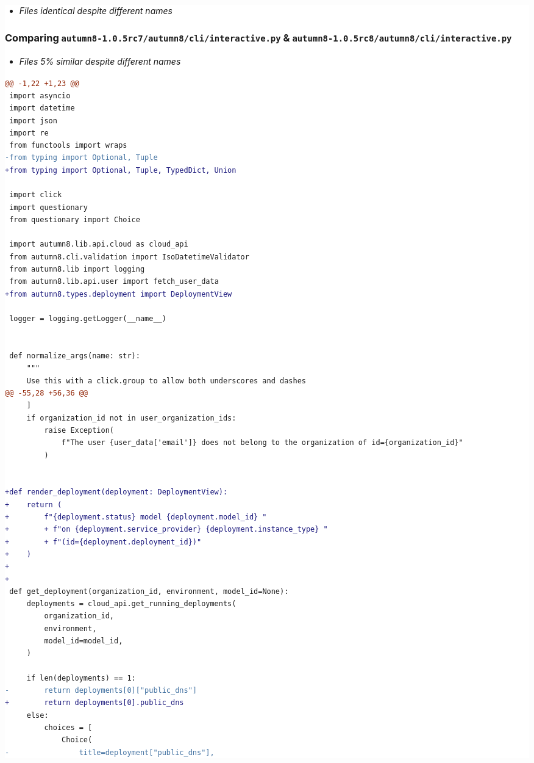  * *Files identical despite different names*

### Comparing `autumn8-1.0.5rc7/autumn8/cli/interactive.py` & `autumn8-1.0.5rc8/autumn8/cli/interactive.py`

 * *Files 5% similar despite different names*

```diff
@@ -1,22 +1,23 @@
 import asyncio
 import datetime
 import json
 import re
 from functools import wraps
-from typing import Optional, Tuple
+from typing import Optional, Tuple, TypedDict, Union
 
 import click
 import questionary
 from questionary import Choice
 
 import autumn8.lib.api.cloud as cloud_api
 from autumn8.cli.validation import IsoDatetimeValidator
 from autumn8.lib import logging
 from autumn8.lib.api.user import fetch_user_data
+from autumn8.types.deployment import DeploymentView
 
 logger = logging.getLogger(__name__)
 
 
 def normalize_args(name: str):
     """
     Use this with a click.group to allow both underscores and dashes
@@ -55,28 +56,36 @@
     ]
     if organization_id not in user_organization_ids:
         raise Exception(
             f"The user {user_data['email']} does not belong to the organization of id={organization_id}"
         )
 
 
+def render_deployment(deployment: DeploymentView):
+    return (
+        f"{deployment.status} model {deployment.model_id} "
+        + f"on {deployment.service_provider} {deployment.instance_type} "
+        + f"(id={deployment.deployment_id})"
+    )
+
+
 def get_deployment(organization_id, environment, model_id=None):
     deployments = cloud_api.get_running_deployments(
         organization_id,
         environment,
         model_id=model_id,
     )
 
     if len(deployments) == 1:
-        return deployments[0]["public_dns"]
+        return deployments[0].public_dns
     else:
         choices = [
             Choice(
-                title=deployment["public_dns"],
```